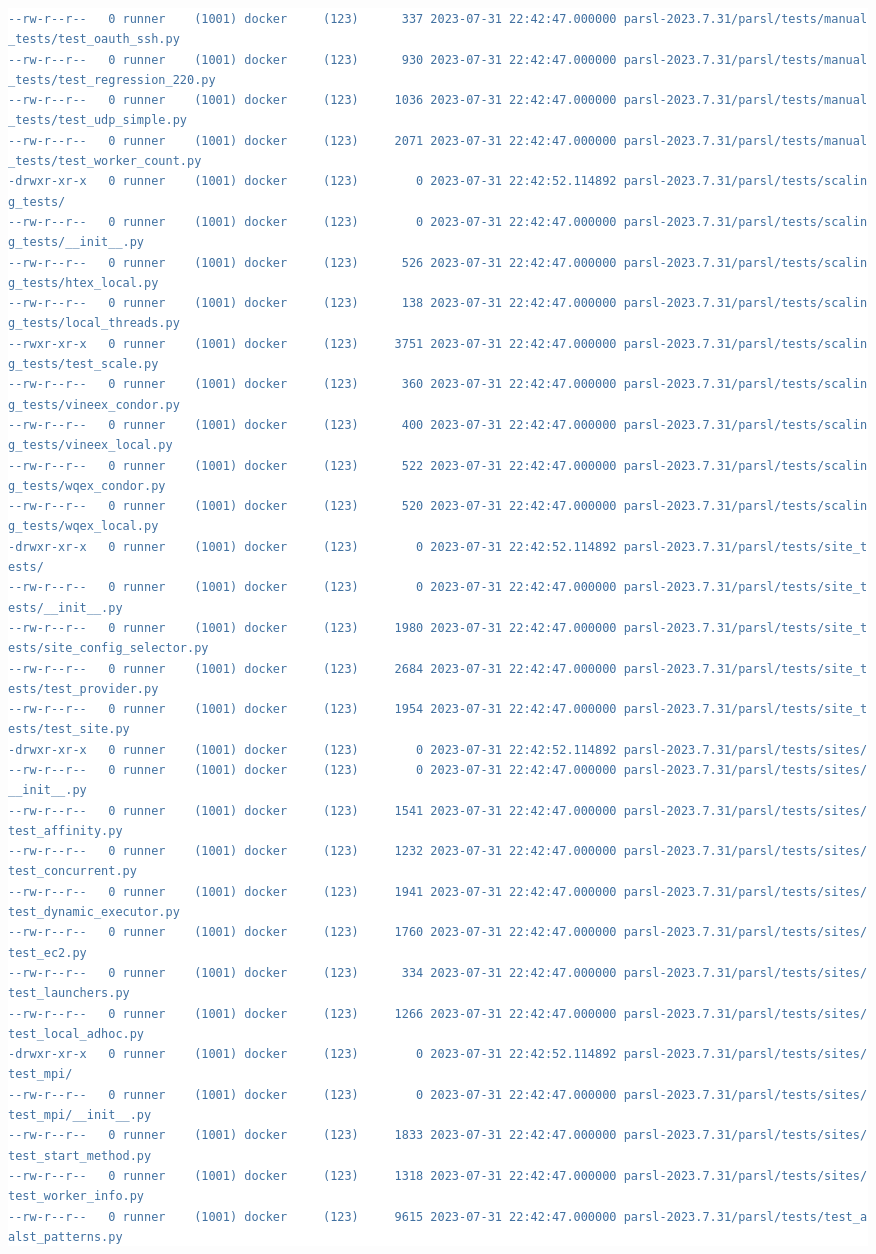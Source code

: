 ```diff
--rw-r--r--   0 runner    (1001) docker     (123)      337 2023-07-31 22:42:47.000000 parsl-2023.7.31/parsl/tests/manual_tests/test_oauth_ssh.py
--rw-r--r--   0 runner    (1001) docker     (123)      930 2023-07-31 22:42:47.000000 parsl-2023.7.31/parsl/tests/manual_tests/test_regression_220.py
--rw-r--r--   0 runner    (1001) docker     (123)     1036 2023-07-31 22:42:47.000000 parsl-2023.7.31/parsl/tests/manual_tests/test_udp_simple.py
--rw-r--r--   0 runner    (1001) docker     (123)     2071 2023-07-31 22:42:47.000000 parsl-2023.7.31/parsl/tests/manual_tests/test_worker_count.py
-drwxr-xr-x   0 runner    (1001) docker     (123)        0 2023-07-31 22:42:52.114892 parsl-2023.7.31/parsl/tests/scaling_tests/
--rw-r--r--   0 runner    (1001) docker     (123)        0 2023-07-31 22:42:47.000000 parsl-2023.7.31/parsl/tests/scaling_tests/__init__.py
--rw-r--r--   0 runner    (1001) docker     (123)      526 2023-07-31 22:42:47.000000 parsl-2023.7.31/parsl/tests/scaling_tests/htex_local.py
--rw-r--r--   0 runner    (1001) docker     (123)      138 2023-07-31 22:42:47.000000 parsl-2023.7.31/parsl/tests/scaling_tests/local_threads.py
--rwxr-xr-x   0 runner    (1001) docker     (123)     3751 2023-07-31 22:42:47.000000 parsl-2023.7.31/parsl/tests/scaling_tests/test_scale.py
--rw-r--r--   0 runner    (1001) docker     (123)      360 2023-07-31 22:42:47.000000 parsl-2023.7.31/parsl/tests/scaling_tests/vineex_condor.py
--rw-r--r--   0 runner    (1001) docker     (123)      400 2023-07-31 22:42:47.000000 parsl-2023.7.31/parsl/tests/scaling_tests/vineex_local.py
--rw-r--r--   0 runner    (1001) docker     (123)      522 2023-07-31 22:42:47.000000 parsl-2023.7.31/parsl/tests/scaling_tests/wqex_condor.py
--rw-r--r--   0 runner    (1001) docker     (123)      520 2023-07-31 22:42:47.000000 parsl-2023.7.31/parsl/tests/scaling_tests/wqex_local.py
-drwxr-xr-x   0 runner    (1001) docker     (123)        0 2023-07-31 22:42:52.114892 parsl-2023.7.31/parsl/tests/site_tests/
--rw-r--r--   0 runner    (1001) docker     (123)        0 2023-07-31 22:42:47.000000 parsl-2023.7.31/parsl/tests/site_tests/__init__.py
--rw-r--r--   0 runner    (1001) docker     (123)     1980 2023-07-31 22:42:47.000000 parsl-2023.7.31/parsl/tests/site_tests/site_config_selector.py
--rw-r--r--   0 runner    (1001) docker     (123)     2684 2023-07-31 22:42:47.000000 parsl-2023.7.31/parsl/tests/site_tests/test_provider.py
--rw-r--r--   0 runner    (1001) docker     (123)     1954 2023-07-31 22:42:47.000000 parsl-2023.7.31/parsl/tests/site_tests/test_site.py
-drwxr-xr-x   0 runner    (1001) docker     (123)        0 2023-07-31 22:42:52.114892 parsl-2023.7.31/parsl/tests/sites/
--rw-r--r--   0 runner    (1001) docker     (123)        0 2023-07-31 22:42:47.000000 parsl-2023.7.31/parsl/tests/sites/__init__.py
--rw-r--r--   0 runner    (1001) docker     (123)     1541 2023-07-31 22:42:47.000000 parsl-2023.7.31/parsl/tests/sites/test_affinity.py
--rw-r--r--   0 runner    (1001) docker     (123)     1232 2023-07-31 22:42:47.000000 parsl-2023.7.31/parsl/tests/sites/test_concurrent.py
--rw-r--r--   0 runner    (1001) docker     (123)     1941 2023-07-31 22:42:47.000000 parsl-2023.7.31/parsl/tests/sites/test_dynamic_executor.py
--rw-r--r--   0 runner    (1001) docker     (123)     1760 2023-07-31 22:42:47.000000 parsl-2023.7.31/parsl/tests/sites/test_ec2.py
--rw-r--r--   0 runner    (1001) docker     (123)      334 2023-07-31 22:42:47.000000 parsl-2023.7.31/parsl/tests/sites/test_launchers.py
--rw-r--r--   0 runner    (1001) docker     (123)     1266 2023-07-31 22:42:47.000000 parsl-2023.7.31/parsl/tests/sites/test_local_adhoc.py
-drwxr-xr-x   0 runner    (1001) docker     (123)        0 2023-07-31 22:42:52.114892 parsl-2023.7.31/parsl/tests/sites/test_mpi/
--rw-r--r--   0 runner    (1001) docker     (123)        0 2023-07-31 22:42:47.000000 parsl-2023.7.31/parsl/tests/sites/test_mpi/__init__.py
--rw-r--r--   0 runner    (1001) docker     (123)     1833 2023-07-31 22:42:47.000000 parsl-2023.7.31/parsl/tests/sites/test_start_method.py
--rw-r--r--   0 runner    (1001) docker     (123)     1318 2023-07-31 22:42:47.000000 parsl-2023.7.31/parsl/tests/sites/test_worker_info.py
--rw-r--r--   0 runner    (1001) docker     (123)     9615 2023-07-31 22:42:47.000000 parsl-2023.7.31/parsl/tests/test_aalst_patterns.py
```